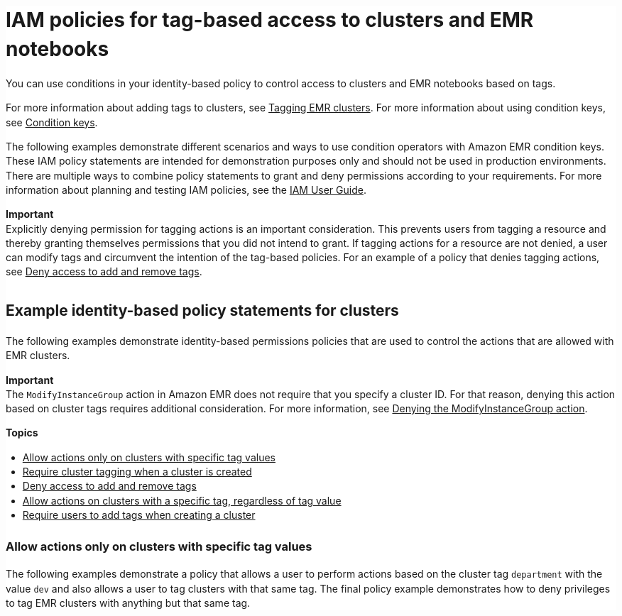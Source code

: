# IAM policies for tag\-based access to clusters and EMR notebooks<a name="emr-fine-grained-cluster-access"></a>

You can use conditions in your identity\-based policy to control access to clusters and EMR notebooks based on tags\.

For more information about adding tags to clusters, see [Tagging EMR clusters](https://docs.aws.amazon.com/emr/latest/ManagementGuide/emr-plan-tags.html)\. For more information about using condition keys, see [Condition keys](security_iam_emr-with-iam.md#security_iam_emr-with-iam-id-based-policies-conditionkeys)\.

The following examples demonstrate different scenarios and ways to use condition operators with Amazon EMR condition keys\. These IAM policy statements are intended for demonstration purposes only and should not be used in production environments\. There are multiple ways to combine policy statements to grant and deny permissions according to your requirements\. For more information about planning and testing IAM policies, see the [IAM User Guide](https://docs.aws.amazon.com/IAM/latest/UserGuide/)\.

**Important**  
Explicitly denying permission for tagging actions is an important consideration\. This prevents users from tagging a resource and thereby granting themselves permissions that you did not intend to grant\. If tagging actions for a resource are not denied, a user can modify tags and circumvent the intention of the tag\-based policies\. For an example of a policy that denies tagging actions, see [Deny access to add and remove tags](#emr-cluster-deny-tagging-example)\.

## Example identity\-based policy statements for clusters<a name="emr-cluster-access-resourcetag"></a>

The following examples demonstrate identity\-based permissions policies that are used to control the actions that are allowed with EMR clusters\.

**Important**  
The `ModifyInstanceGroup` action in Amazon EMR does not require that you specify a cluster ID\. For that reason, denying this action based on cluster tags requires additional consideration\. For more information, see [Denying the ModifyInstanceGroup action](emr-cluster-deny-modifyinstancegroup.md)\.

**Topics**
+ [Allow actions only on clusters with specific tag values](#emr-cluster-access-example-tagvalue)
+ [Require cluster tagging when a cluster is created](#emr-cluster-access-example-require-tagging)
+ [Deny access to add and remove tags](#emr-cluster-deny-tagging-example)
+ [Allow actions on clusters with a specific tag, regardless of tag value](#emr-cluster-access-example-tag)
+ [Require users to add tags when creating a cluster](#emr-cluster-access-requesttag)

### Allow actions only on clusters with specific tag values<a name="emr-cluster-access-example-tagvalue"></a>

The following examples demonstrate a policy that allows a user to perform actions based on the cluster tag `department` with the value `dev` and also allows a user to tag clusters with that same tag\. The final policy example demonstrates how to deny privileges to tag EMR clusters with anything but that same tag\.
